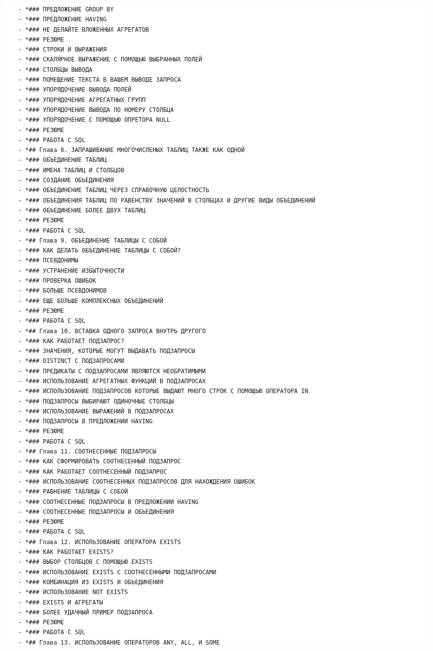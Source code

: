        - *### ПРЕДЛОЖЕНИЕ GROUP BY
        - *### ПРЕДЛОЖЕНИЕ HAVING
        - *### НЕ ДЕЛАЙТЕ ВЛОЖЕННЫХ АГРЕГАТОВ
        - *### РЕЗЮМЕ
        - *### СТРОКИ И ВЫРАЖЕНИЯ
        - *### СКАЛЯРНОЕ ВЫРАЖЕНИЕ С ПОМОЩЬЮ ВЫБРАННЫХ ПОЛЕЙ
        - *### СТОЛБЦЫ ВЫВОДА
        - *### ПОМЕЩЕНИЕ ТЕКСТА В ВАШЕМ ВЫВОДЕ ЗАПРОСА
        - *### УПОРЯДОЧЕНИЕ ВЫВОДА ПОЛЕЙ
        - *### УПОРЯДОЧЕНИЕ АГРЕГАТНЫХ ГРУПП
        - *### УПОРЯДОЧЕНИЕ ВЫВОДА ПО НОМЕРУ СТОЛБЦА
        - *### УПОРЯДОЧЕНИЕ С ПОМОЩЬЮ ОПРЕТОРА NULL
        - *### РЕЗЮМЕ
        - *### РАБОТА С SQL
        - *## Глава 8. ЗАПРАШИВАНИЕ МНОГОЧИСЛЕНЫХ ТАБЛИЦ ТАКЖЕ КАК ОДНОЙ
        - *### ОБЪЕДИНЕНИЕ ТАБЛИЦ
        - *### ИМЕНА ТАБЛИЦ И СТОЛБЦОВ
        - *### СОЗДАНИЕ ОБЬЕДИНЕНИЯ
        - *### ОБЪЕДИНЕНИЕ ТАБЛИЦ ЧЕРЕЗ СПРАВОЧНУЮ ЦЕЛОСТНОСТЬ
        - *### ОБЪЕДИНЕНИЯ ТАБЛИЦ ПО РАВЕНСТВУ ЗНАЧЕНИЙ В СТОЛБЦАХ И ДРУГИЕ ВИДЫ ОБЪЕДИНЕНИЙ
        - *### ОБЪЕДИНЕНИЕ БОЛЕЕ ДВУХ ТАБЛИЦ
        - *### РЕЗЮМЕ
        - *### РАБОТА С SQL
        - *## Глава 9. ОБЪЕДИНЕНИЕ ТАБЛИЦЫ С СОБОЙ
        - *### КАК ДЕЛАТЬ ОБЪЕДИНЕНИЕ ТАБЛИЦЫ С СОБОЙ?
        - *### ПСЕВДОНИМЫ
        - *### УСТРАНЕНИЕ ИЗБЫТОЧНОСТИ
        - *### ПРОВЕРКА ОШИБОК
        - *### БОЛЬШЕ ПСЕВДОНИМОВ
        - *### ЕЩЕ БОЛЬШЕ КОМПЛЕКСНЫХ ОБЪЕДИНЕНИЙ
        - *### РЕЗЮМЕ
        - *### РАБОТА С SQL
        - *## Глава 10. ВСТАВКА ОДНОГО ЗАПРОСА ВНУТРЬ ДРУГОГО
        - *### КАК РАБОТАЕТ ПОДЗАПРОС?
        - *### ЗНАЧЕНИЯ, КОТОРЫЕ МОГУТ ВЫДАВАТЬ ПОДЗАПРОСЫ
        - *### DISTINCT С ПОДЗАПРОСАМИ
        - *### ПРЕДИКАТЫ С ПОДЗАПРОСАМИ ЯВЛЯЮТСЯ НЕОБРАТИМЫМИ
        - *### ИСПОЛЬЗОВАНИЕ АГРЕГАТНЫХ ФУНКЦИЙ В ПОДЗАПРОСАХ
        - *### ИСПОЛЬЗОВАНИЕ ПОДЗАПРОСОВ КОТОРЫЕ ВЫДАЮТ МНОГО СТРОК С ПОМОЩЬЮ ОПЕРАТОРА IN
        - *### ПОДЗАПРОСЫ ВЫБИРАЮТ ОДИНОЧНЫЕ СТОЛБЦЫ
        - *### ИСПОЛЬЗОВАНИЕ ВЫРАЖЕНИЙ В ПОДЗАПРОСАХ
        - *### ПОДЗАПРОСЫ В ПРЕДЛОЖЕНИИ HAVING
        - *### РЕЗЮМЕ
        - *### РАБОТА С SQL
        - *## Глава 11. СООТНЕСЕННЫЕ ПОДЗАПРОСЫ
        - *### КАК СФОРМИРОВАТЬ СООТНЕСЕННЫЙ ПОДЗАПРОС
        - *### КАК РАБОТАЕТ СООТНЕСЕННЫЙ ПОДЗАПРОС
        - *### ИСПОЛЬЗОВАНИЕ СООТНЕСЕННЫХ ПОДЗАПРОСОВ ДЛЯ НАХОЖДЕНИЯ ОШИБОК
        - *### РАВНЕНИЕ ТАБЛИЦЫ С СОБОЙ
        - *### СООТНЕСЕННЫЕ ПОДЗАПРОСЫ В ПРЕДЛОЖЕНИИ HAVING
        - *### СООТНЕСЕННЫЕ ПОДЗАПРОСЫ И ОБЬЕДИНЕНИЯ
        - *### РЕЗЮМЕ
        - *### РАБОТА С SQL
        - *## Глава 12. ИСПОЛЬЗОВАНИЕ ОПЕРАТОРА EXISTS
        - *### КАК РАБОТАЕТ EXISTS?
        - *### ВЫБОР СТОЛБЦОВ С ПОМОЩЬЮ EXISTS
        - *### ИСПОЛЬЗОВАНИЕ EXISTS С СООТНЕСЕННЫМИ ПОДЗАПРОСАМИ
        - *### КОМБИНАЦИЯ ИЗ EXISTS И ОБЬЕДИНЕНИЯ
        - *### ИСПОЛЬЗОВАНИЕ NOT EXISTS
        - *### EXISTS И АГРЕГАТЫ
        - *### БОЛЕЕ УДАЧНЫЙ ПРИМЕР ПОДЗАПРОСА
        - *### РЕЗЮМЕ
        - *### РАБОТА С SQL
        - *## Глава 13. ИСПОЛЬЗОВАНИЕ ОПЕРАТОРОВ ANY, ALL, И SOME